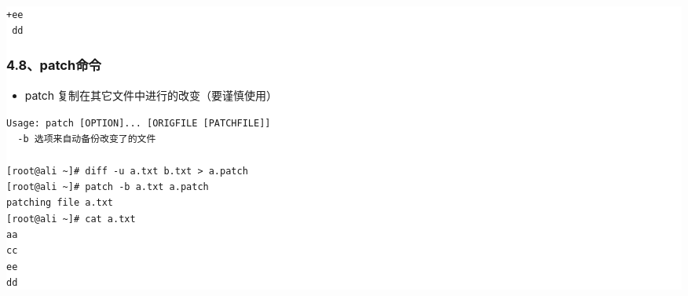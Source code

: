 ```
+ee
 dd
```

### 4.8、patch命令

- patch 复制在其它文件中进行的改变（要谨慎使用）

```
Usage: patch [OPTION]... [ORIGFILE [PATCHFILE]]
  -b 选项来自动备份改变了的文件

[root@ali ~]# diff -u a.txt b.txt > a.patch
[root@ali ~]# patch -b a.txt a.patch 
patching file a.txt
[root@ali ~]# cat a.txt
aa
cc
ee
dd
```

